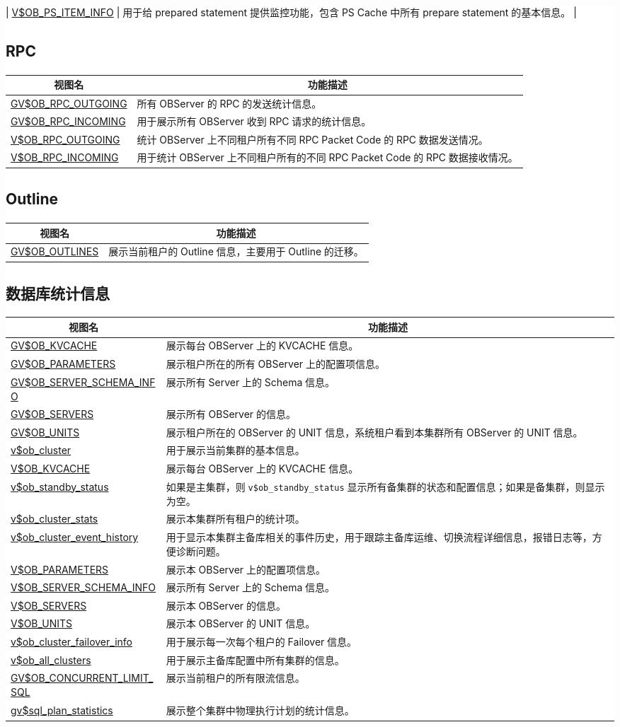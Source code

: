 | [V$OB_PS_ITEM_INFO](/zh-CN/12.reference-mysql-mode/1.system-view-4/3.performance-view-5/82.v-ps_item_info-3.md)             | 用于给 prepared statement 提供监控功能，包含 PS Cache 中所有 prepare statement 的基本信息。 |



RPC 
------------------------



|                                视图名                                |                          功能描述                          |
|-------------------------------------------------------------------|--------------------------------------------------------|
| [GV$OB_RPC_OUTGOING](/zh-CN/12.reference-mysql-mode/1.system-view-4/3.performance-view-5/27.gv-obrpc_outgoing-2.md) | 所有 OBServer 的 RPC 的发送统计信息。                             |
| [GV$OB_RPC_INCOMING](/zh-CN/12.reference-mysql-mode/1.system-view-4/3.performance-view-5/28.gv-obrpc_incoming-2.md) | 用于展示所有 OBServer 收到 RPC 请求的统计信息。                        |
| [V$OB_RPC_OUTGOING](/zh-CN/12.reference-mysql-mode/1.system-view-4/3.performance-view-5/70.v-obrpc_outgoing-2.md)  | 统计 OBServer 上不同租户所有不同 RPC Packet Code 的 RPC 数据发送情况。    |
| [V$OB_RPC_INCOMING](/zh-CN/12.reference-mysql-mode/1.system-view-4/3.performance-view-5/71.v-obrpc_incoming-2.md)  | 用于统计 OBServer 上不同租户所有的不同 RPC Packet Code 的 RPC 数据接收情况。 |



Outline 
----------------------------



|                              视图名                              |                 功能描述                 |
|---------------------------------------------------------------|--------------------------------------|
| [GV$OB_OUTLINES](/zh-CN/12.reference-mysql-mode/1.system-view-4/3.performance-view-5/30.gv-outline-3.md) | 展示当前租户的 Outline 信息，主要用于 Outline 的迁移。 |



数据库统计信息 
----------------------------



|                                    视图名                                    |                             功能描述                             |
|---------------------------------------------------------------------------|--------------------------------------------------------------|
| [GV$OB_KVCACHE](/zh-CN/12.reference-mysql-mode/1.system-view-4/3.performance-view-5/5.gv-ob_kvcache-1.md)              | 展示每台 OBServer 上的 KVCACHE 信息。                                 |
| [GV$OB_PARAMETERS](/zh-CN/12.reference-mysql-mode/1.system-view-4/3.performance-view-5/6.gv-ob_parameters-1.md)           | 展示租户所在的所有 OBServer 上的配置项信息。                                  |
| [GV$OB_SERVER_SCHEMA_INFO](/zh-CN/12.reference-mysql-mode/1.system-view-4/3.performance-view-5/40.gv-server_schema_info-2.md)   | 展示所有 Server 上的 Schema 信息。                                    |
| [GV$OB_SERVERS](/zh-CN/12.reference-mysql-mode/1.system-view-4/3.performance-view-5/9.gv-ob_servers.md)              | 展示所有 OBServer 的信息。                                           |
| [GV$OB_UNITS](/zh-CN/12.reference-mysql-mode/1.system-view-4/3.performance-view-5/13.gv-ob_units.md)                | 展示租户所在的 OBServer 的 UNIT 信息，系统租户看到本集群所有 OBServer 的 UNIT 信息。   |
| [v$ob_cluster](/zh-CN/12.reference-mysql-mode/1.system-view-4/3.performance-view-5/77.v-ob_cluster-2.md)               | 用于展示当前集群的基本信息。                                               |
| [V$OB_KVCACHE](/zh-CN/12.reference-mysql-mode/1.system-view-4/3.performance-view-5/47.v-ob_kvcache.md)               | 展示每台 OBServer 上的 KVCACHE 信息。                                 |
| [v$ob_standby_status](/zh-CN/12.reference-mysql-mode/1.system-view-4/3.performance-view-5/78.v-ob_standby_status-2.md)        | 如果是主集群，则 `v$ob_standby_status` 显示所有备集群的状态和配置信息；如果是备集群，则显示为空。 |
| [v$ob_cluster_stats](/zh-CN/12.reference-mysql-mode/1.system-view-4/3.performance-view-5/79.v-ob_cluster_stats-2.md)         | 展示本集群所有租户的统计项。                                               |
| [v$ob_cluster_event_history](/zh-CN/12.reference-mysql-mode/1.system-view-4/3.performance-view-5/80.v-ob_cluster_event_history-2.md) | 用于显示本集群主备库相关的事件历史，用于跟踪主备库运维、切换流程详细信息，报错日志等，方便诊断问题。           |
| [V$OB_PARAMETERS](/zh-CN/12.reference-mysql-mode/1.system-view-4/3.performance-view-5/48.v-ob_parameters-1.md)            | 展示本 OBServer 上的配置项信息。                                        |
| [V$OB_SERVER_SCHEMA_INFO](/zh-CN/12.reference-mysql-mode/1.system-view-4/3.performance-view-5/87.v-server_schema_info-2.md)    | 展示所有 Server 上的 Schema 信息。                                    |
| [V$OB_SERVERS](/zh-CN/12.reference-mysql-mode/1.system-view-4/3.performance-view-5/51.v-ob_servers.md)               | 展示本 OBServer 的信息。                                            |
| [V$OB_UNITS](/zh-CN/12.reference-mysql-mode/1.system-view-4/3.performance-view-5/55.v-ob_units.md)                 | 展示本 OBServer 的 UNIT 信息。                                      |
| [v$ob_cluster_failover_info](/zh-CN/12.reference-mysql-mode/1.system-view-4/3.performance-view-5/90.v-ob_cluster_failover_info-2.md) | 用于展示每一次每个租户的 Failover 信息。                                    |
| [v$ob_all_clusters](/zh-CN/12.reference-mysql-mode/1.system-view-4/3.performance-view-5/94.v-ob_all_clusters-2.md)          | 用于展示主备库配置中所有集群的信息。                                           |
| [GV$OB_CONCURRENT_LIMIT_SQL](/zh-CN/12.reference-mysql-mode/1.system-view-4/3.performance-view-5/31.gv-concurrent_limit_sql-3.md) | 展示当前租户的所有限流信息。                                               |
| [gv$sql_plan_statistics](/zh-CN/12.reference-mysql-mode/1.system-view-4/3.performance-view-5/32.gv-sql_plan_statistics-2.md)     | 展示整个集群中物理执行计划的统计信息。                                          |
